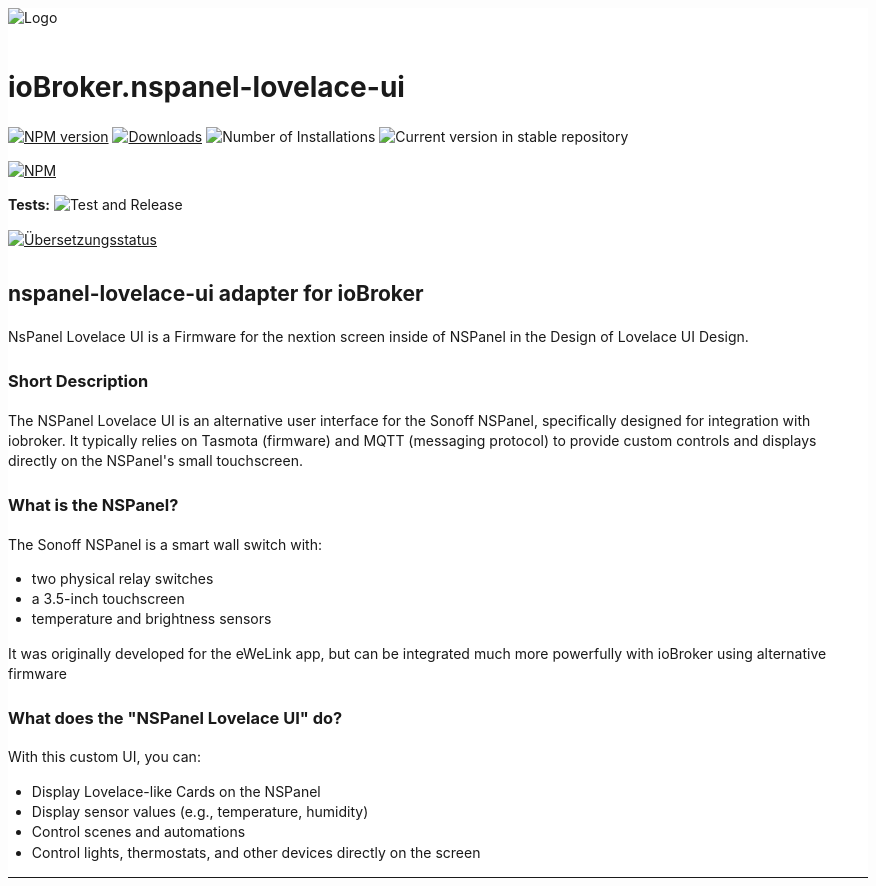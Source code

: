 ![Logo](admin/nspanel-lovelace-ui.png)

# ioBroker.nspanel-lovelace-ui

[![NPM version](https://img.shields.io/npm/v/iobroker.nspanel-lovelace-ui.svg)](https://www.npmjs.com/package/iobroker.nspanel-lovelace-ui)
[![Downloads](https://img.shields.io/npm/dm/iobroker.nspanel-lovelace-ui.svg)](https://www.npmjs.com/package/iobroker.nspanel-lovelace-ui)
![Number of Installations](https://iobroker.live/badges/nspanel-lovelace-ui-installed.svg)
![Current version in stable repository](https://iobroker.live/badges/nspanel-lovelace-ui-stable.svg)

[![NPM](https://nodei.co/npm/iobroker.nspanel-lovelace-ui.png?downloads=true)](https://nodei.co/npm/iobroker.nspanel-lovelace-ui/)

**Tests:** ![Test and Release](https://github.com/ticaki/ioBroker.nspanel-lovelace-ui/actions/workflows/test-and-release.yml/badge.svg?branch=main)

[![Übersetzungsstatus](https://weblate.iobroker.net/widgets/adapters/-/nspanel-lovelace-ui/287x66-grey.png)](https://weblate.iobroker.net/projects/adapters/nspanel-lovelace-ui/)

## nspanel-lovelace-ui adapter for ioBroker

NsPanel Lovelace UI is a Firmware for the nextion screen inside of NSPanel in the Design of Lovelace UI Design.

### Short Description

The NSPanel Lovelace UI is an alternative user interface for the Sonoff NSPanel, specifically designed for integration with iobroker. It typically relies on Tasmota (firmware) and MQTT (messaging protocol) to provide custom controls and displays directly on the NSPanel's small touchscreen.

### What is the NSPanel?

The Sonoff NSPanel is a smart wall switch with:

- two physical relay switches
- a 3.5-inch touchscreen
- temperature and brightness sensors

It was originally developed for the eWeLink app, but can be integrated much more powerfully with ioBroker using alternative firmware

### What does the "NSPanel Lovelace UI" do?

With this custom UI, you can:

- Display Lovelace-like Cards on the NSPanel
- Display sensor values ​​(e.g., temperature, humidity)
- Control scenes and automations
- Control lights, thermostats, and other devices directly on the screen

---
